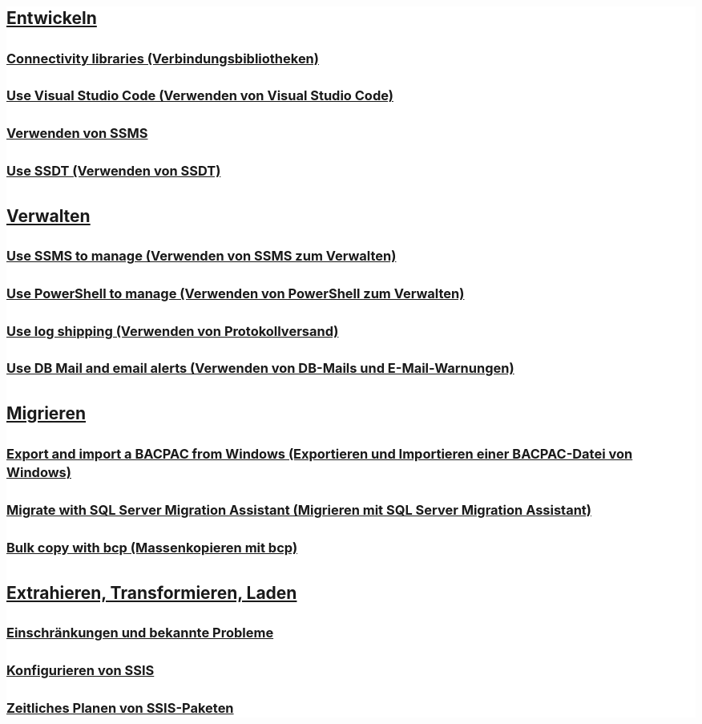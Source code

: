 ## [Entwickeln](sql-server-linux-develop-overview.md)
### [Connectivity libraries (Verbindungsbibliotheken)](sql-server-linux-develop-connectivity-libraries.md)
### [Use Visual Studio Code (Verwenden von Visual Studio Code)](sql-server-linux-develop-use-vscode.md)
### [Verwenden von SSMS](sql-server-linux-develop-use-ssms.md)
### [Use SSDT (Verwenden von SSDT)](sql-server-linux-develop-use-ssdt.md)

## [Verwalten](sql-server-linux-management-overview.md)
### [Use SSMS to manage (Verwenden von SSMS zum Verwalten)](sql-server-linux-manage-ssms.md)
### [Use PowerShell to manage (Verwenden von PowerShell zum Verwalten)](sql-server-linux-manage-powershell.md)
### [Use log shipping (Verwenden von Protokollversand)](sql-server-linux-use-log-shipping.md)
### [Use DB Mail and email alerts (Verwenden von DB-Mails und E-Mail-Warnungen)](sql-server-linux-db-mail-sql-agent.md)

## [Migrieren](sql-server-linux-migrate-overview.md)
### [Export and import a BACPAC from Windows (Exportieren und Importieren einer BACPAC-Datei von Windows)](sql-server-linux-migrate-ssms.md)
### [Migrate with SQL Server Migration Assistant (Migrieren mit SQL Server Migration Assistant)](sql-server-linux-migrate-ssma.md)
### [Bulk copy with bcp (Massenkopieren mit bcp)](sql-server-linux-migrate-bcp.md)

## [Extrahieren, Transformieren, Laden](sql-server-linux-migrate-ssis.md)
### [Einschränkungen und bekannte Probleme](sql-server-linux-ssis-known-issues.md)
### [Konfigurieren von SSIS](sql-server-linux-configure-ssis.md)
### [Zeitliches Planen von SSIS-Paketen](sql-server-linux-schedule-ssis-packages.md)
